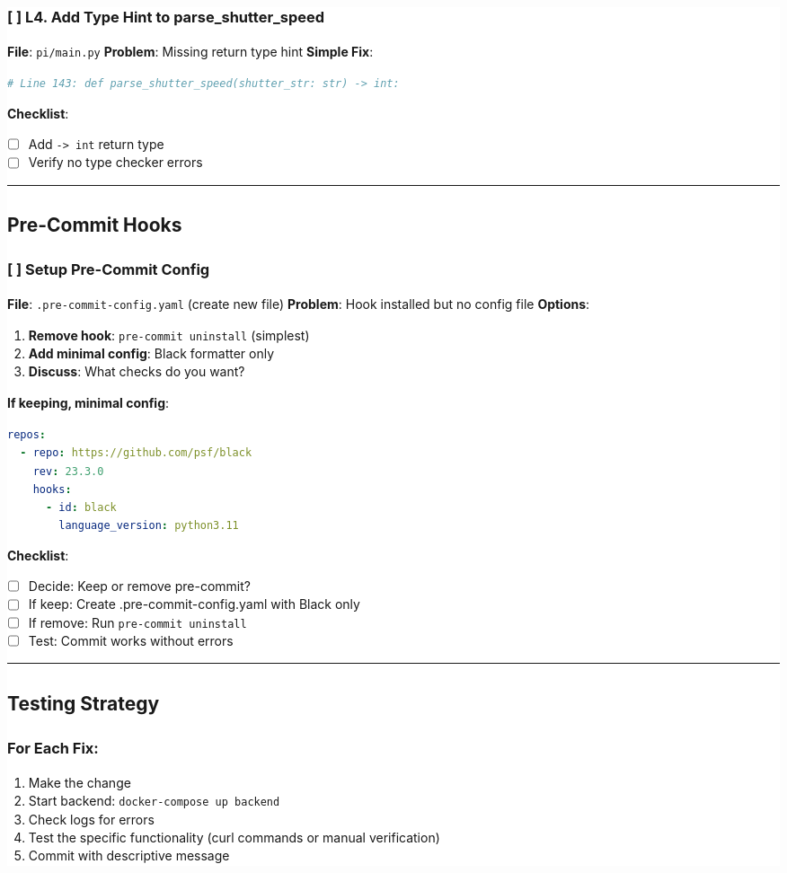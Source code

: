 ### [ ] L4. Add Type Hint to parse_shutter_speed

**File**: `pi/main.py`
**Problem**: Missing return type hint
**Simple Fix**:

```python
# Line 143: def parse_shutter_speed(shutter_str: str) -> int:
```

**Checklist**:

- [ ] Add `-> int` return type
- [ ] Verify no type checker errors

---

## Pre-Commit Hooks

### [ ] Setup Pre-Commit Config

**File**: `.pre-commit-config.yaml` (create new file)
**Problem**: Hook installed but no config file
**Options**:

1. **Remove hook**: `pre-commit uninstall` (simplest)
2. **Add minimal config**: Black formatter only
3. **Discuss**: What checks do you want?

**If keeping, minimal config**:

```yaml
repos:
  - repo: https://github.com/psf/black
    rev: 23.3.0
    hooks:
      - id: black
        language_version: python3.11
```

**Checklist**:

- [ ] Decide: Keep or remove pre-commit?
- [ ] If keep: Create .pre-commit-config.yaml with Black only
- [ ] If remove: Run `pre-commit uninstall`
- [ ] Test: Commit works without errors

---

## Testing Strategy

### For Each Fix:

1. Make the change
2. Start backend: `docker-compose up backend`
3. Check logs for errors
4. Test the specific functionality (curl commands or manual verification)
5. Commit with descriptive message
